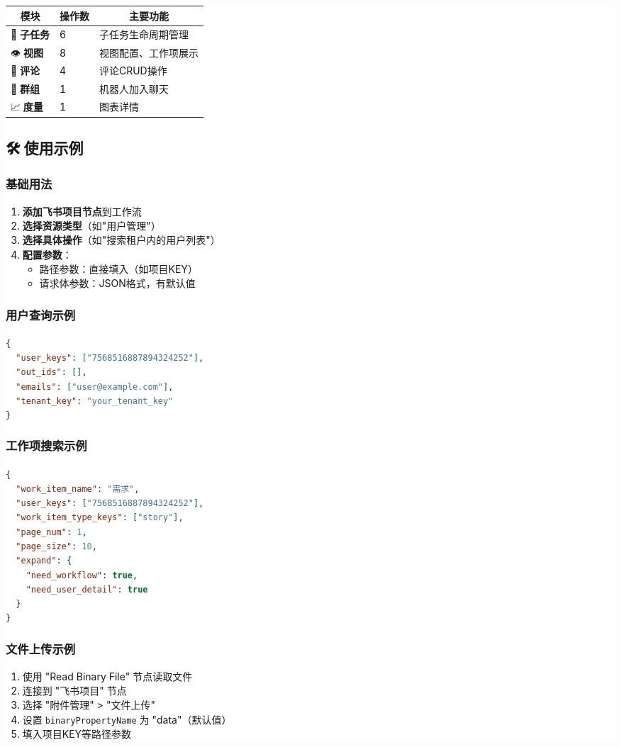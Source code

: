 | 模块 | 操作数 | 主要功能 |
|------|--------|----------|
| 📌 **子任务** | 6 | 子任务生命周期管理 |
| 👁️ **视图** | 8 | 视图配置、工作项展示 |
| 💬 **评论** | 4 | 评论CRUD操作 |
| 👥 **群组** | 1 | 机器人加入聊天 |
| 📈 **度量** | 1 | 图表详情 |

## 🛠️ 使用示例

### 基础用法

1. **添加飞书项目节点**到工作流
2. **选择资源类型**（如"用户管理"）
3. **选择具体操作**（如"搜索租户内的用户列表"）
4. **配置参数**：
   - 路径参数：直接填入（如项目KEY）
   - 请求体参数：JSON格式，有默认值

### 用户查询示例

```json
{
  "user_keys": ["7568516887894324252"],
  "out_ids": [],
  "emails": ["user@example.com"],
  "tenant_key": "your_tenant_key"
}
```

### 工作项搜索示例

```json
{
  "work_item_name": "需求",
  "user_keys": ["7568516887894324252"],
  "work_item_type_keys": ["story"],
  "page_num": 1,
  "page_size": 10,
  "expand": {
    "need_workflow": true,
    "need_user_detail": true
  }
}
```

### 文件上传示例

1. 使用 "Read Binary File" 节点读取文件
2. 连接到 "飞书项目" 节点
3. 选择 "附件管理" > "文件上传"
4. 设置 `binaryPropertyName` 为 "data"（默认值）
5. 填入项目KEY等路径参数
